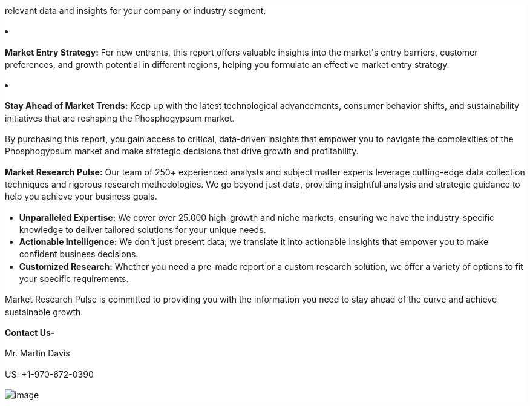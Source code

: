 relevant data and insights for your company or industry segment.</p></li><li><p><strong>Market Entry Strategy:</strong> For new entrants, this report offers valuable insights into the market's entry barriers, customer preferences, and growth potential in different regions, helping you formulate an effective market entry strategy.</p></li><li><p><strong>Stay Ahead of Market Trends:</strong> Keep up with the latest technological advancements, consumer behavior shifts, and sustainability initiatives that are reshaping the Phosphogypsum market.</p></li></ol><p>By purchasing this report, you gain access to critical, data-driven insights that empower you to navigate the complexities of the Phosphogypsum market and make strategic decisions that drive growth and profitability.</p><p><strong>Market Research Pulse:</strong>&nbsp;Our team of 250+ experienced analysts and subject matter experts leverage cutting-edge data collection techniques and rigorous research methodologies. We go beyond just data, providing insightful analysis and strategic guidance to help you achieve your business goals.</p><ul><li><strong>Unparalleled Expertise:</strong>&nbsp;We cover over 25,000 high-growth and niche markets, ensuring we have the industry-specific knowledge to deliver tailored solutions for your unique needs.</li><li><strong>Actionable Intelligence:</strong>&nbsp;We don't just present data; we translate it into actionable insights that empower you to make confident business decisions.</li><li><strong>Customized Research:</strong>&nbsp;Whether you need a pre-made report or a custom research solution, we offer a variety of options to fit your specific requirements.</li></ul><p>Market Research Pulse is committed to providing you with the information you need to stay ahead of the curve and achieve sustainable growth.</p><p><strong>Contact Us-</strong></p><p>Mr. Martin Davis</p><p>US: +1-970-672-0390</p>
![image](https://github.com/user-attachments/assets/25641f0c-b556-40c0-9856-97986ef974ad)
